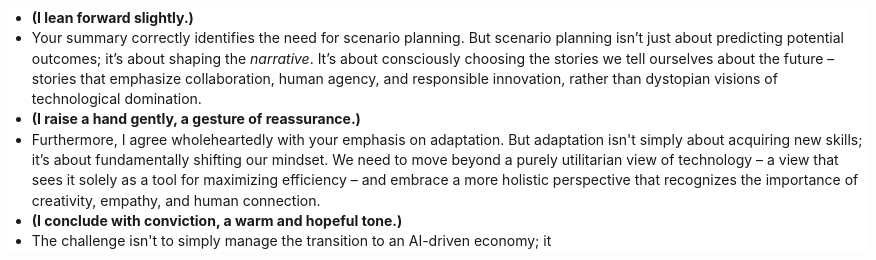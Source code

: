 - **(I lean forward slightly.)**
- Your summary correctly identifies the need for scenario planning. But scenario planning isn’t just about predicting potential outcomes; it’s about shaping the *narrative*. It’s about consciously choosing the stories we tell ourselves about the future – stories that emphasize collaboration, human agency, and responsible innovation, rather than dystopian visions of technological domination.
- **(I raise a hand gently, a gesture of reassurance.)**
- Furthermore, I agree wholeheartedly with your emphasis on adaptation. But adaptation isn't simply about acquiring new skills; it’s about fundamentally shifting our mindset. We need to move beyond a purely utilitarian view of technology – a view that sees it solely as a tool for maximizing efficiency – and embrace a more holistic perspective that recognizes the importance of creativity, empathy, and human connection.
- **(I conclude with conviction, a warm and hopeful tone.)**
- The challenge isn't to simply manage the transition to an AI-driven economy; it